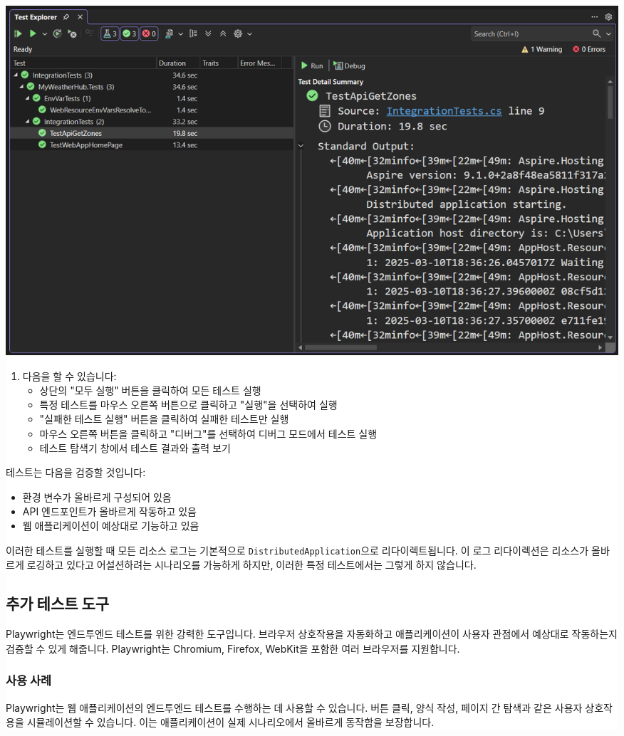 ![Visual Studio 테스트 탐색기](../media/vs-test-explorer.png)

1. 다음을 할 수 있습니다:
   - 상단의 "모두 실행" 버튼을 클릭하여 모든 테스트 실행
   - 특정 테스트를 마우스 오른쪽 버튼으로 클릭하고 "실행"을 선택하여 실행
   - "실패한 테스트 실행" 버튼을 클릭하여 실패한 테스트만 실행
   - 마우스 오른쪽 버튼을 클릭하고 "디버그"를 선택하여 디버그 모드에서 테스트 실행
   - 테스트 탐색기 창에서 테스트 결과와 출력 보기

테스트는 다음을 검증할 것입니다:

- 환경 변수가 올바르게 구성되어 있음
- API 엔드포인트가 올바르게 작동하고 있음
- 웹 애플리케이션이 예상대로 기능하고 있음

이러한 테스트를 실행할 때 모든 리소스 로그는 기본적으로 `DistributedApplication`으로 리다이렉트됩니다. 이 로그 리다이렉션은 리소스가 올바르게 로깅하고 있다고 어설션하려는 시나리오를 가능하게 하지만, 이러한 특정 테스트에서는 그렇게 하지 않습니다.

## 추가 테스트 도구

Playwright는 엔드투엔드 테스트를 위한 강력한 도구입니다. 브라우저 상호작용을 자동화하고 애플리케이션이 사용자 관점에서 예상대로 작동하는지 검증할 수 있게 해줍니다. Playwright는 Chromium, Firefox, WebKit을 포함한 여러 브라우저를 지원합니다.

### 사용 사례

Playwright는 웹 애플리케이션의 엔드투엔드 테스트를 수행하는 데 사용할 수 있습니다. 버튼 클릭, 양식 작성, 페이지 간 탐색과 같은 사용자 상호작용을 시뮬레이션할 수 있습니다. 이는 애플리케이션이 실제 시나리오에서 올바르게 동작함을 보장합니다.
